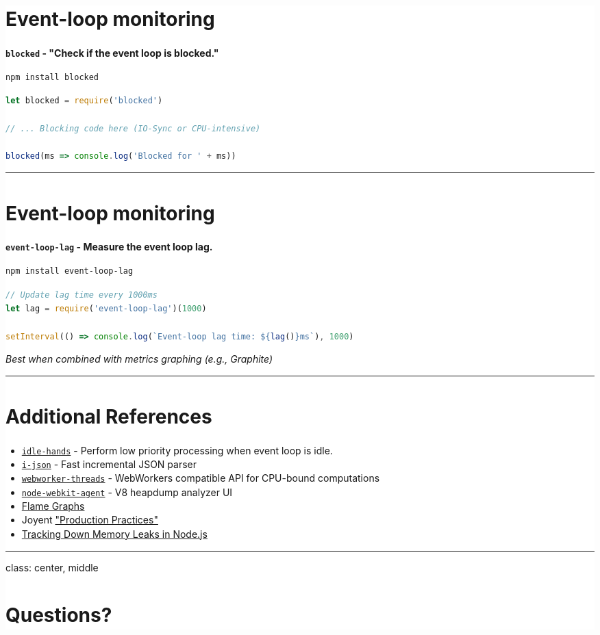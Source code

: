 
# Event-loop monitoring

**`blocked` - "Check if the event loop is blocked."**

```bash
npm install blocked
```

```javascript
let blocked = require('blocked')

// ... Blocking code here (IO-Sync or CPU-intensive)

blocked(ms => console.log('Blocked for ' + ms))
```

---

# Event-loop monitoring

**`event-loop-lag` - Measure the event loop lag.**

```bash
npm install event-loop-lag
```

```javascript
// Update lag time every 1000ms
let lag = require('event-loop-lag')(1000)

setInterval(() => console.log(`Event-loop lag time: ${lag()}ms`), 1000)
```

*Best when combined with metrics graphing (e.g., Graphite)*

---

# Additional References

- [`idle-hands`](https://www.npmjs.com/package/idle-hands) - Perform low priority processing when event loop is idle.
- [`i-json`](https://github.com/bjouhier/i-json) - Fast incremental JSON parser
- [`webworker-threads`](https://www.npmjs.com/package/webworker-threads) - WebWorkers compatible API for CPU-bound computations
- [`node-webkit-agent`](https://github.com/c4milo/node-webkit-agent) - V8 heapdump analyzer UI
- [Flame Graphs](http://www.brendangregg.com/flamegraphs.html)
- Joyent ["Production Practices"](https://www.joyent.com/developers/node/design)
- [Tracking Down Memory Leaks in Node.js](https://hacks.mozilla.org/2012/11/tracking-down-memory-leaks-in-node-js-a-node-js-holiday-season/)

---

class: center, middle

# Questions?
